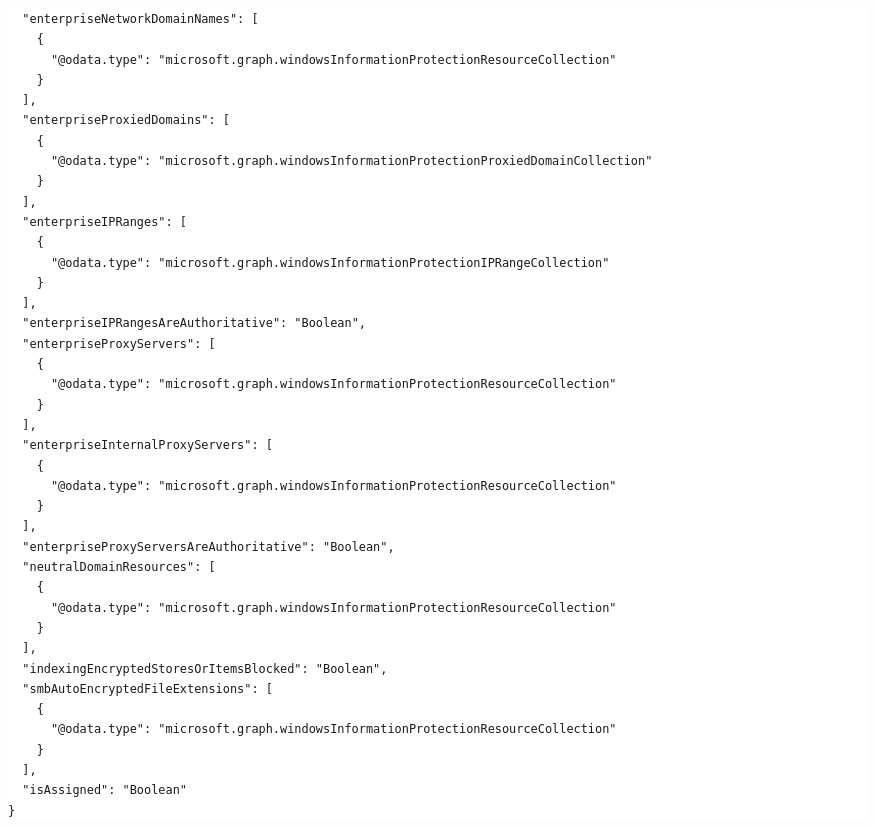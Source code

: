 ``` http
  "enterpriseNetworkDomainNames": [
    {
      "@odata.type": "microsoft.graph.windowsInformationProtectionResourceCollection"
    }
  ],
  "enterpriseProxiedDomains": [
    {
      "@odata.type": "microsoft.graph.windowsInformationProtectionProxiedDomainCollection"
    }
  ],
  "enterpriseIPRanges": [
    {
      "@odata.type": "microsoft.graph.windowsInformationProtectionIPRangeCollection"
    }
  ],
  "enterpriseIPRangesAreAuthoritative": "Boolean",
  "enterpriseProxyServers": [
    {
      "@odata.type": "microsoft.graph.windowsInformationProtectionResourceCollection"
    }
  ],
  "enterpriseInternalProxyServers": [
    {
      "@odata.type": "microsoft.graph.windowsInformationProtectionResourceCollection"
    }
  ],
  "enterpriseProxyServersAreAuthoritative": "Boolean",
  "neutralDomainResources": [
    {
      "@odata.type": "microsoft.graph.windowsInformationProtectionResourceCollection"
    }
  ],
  "indexingEncryptedStoresOrItemsBlocked": "Boolean",
  "smbAutoEncryptedFileExtensions": [
    {
      "@odata.type": "microsoft.graph.windowsInformationProtectionResourceCollection"
    }
  ],
  "isAssigned": "Boolean"
}
```

